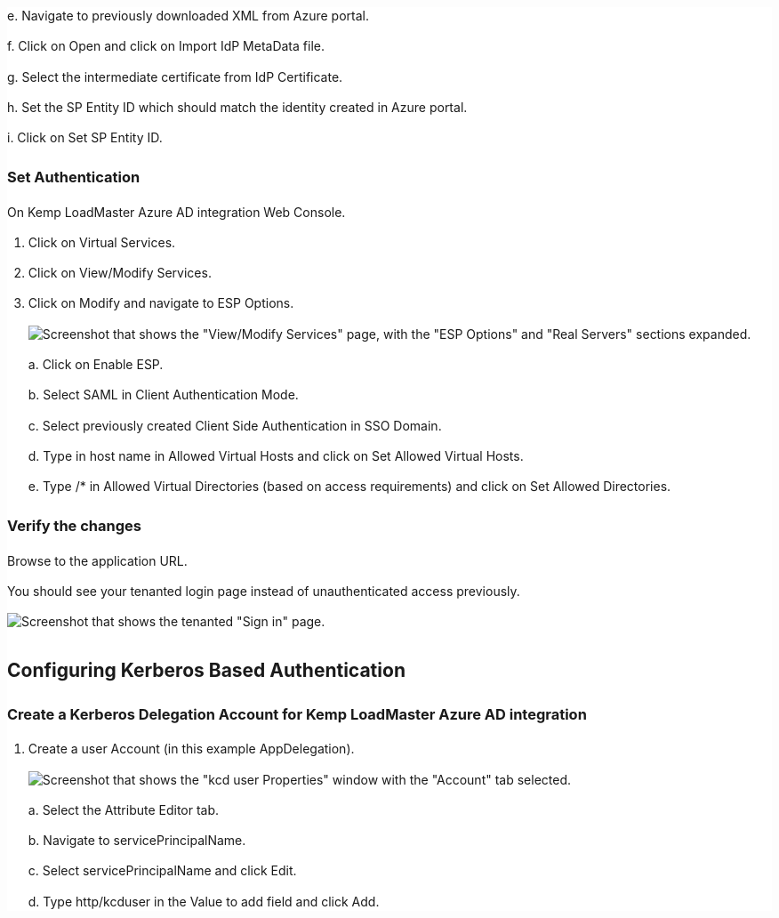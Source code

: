    e. Navigate to previously downloaded XML from Azure portal.

   f. Click on Open and click on Import IdP MetaData file.

   g. Select the intermediate certificate from IdP Certificate.

   h. Set the SP Entity ID which should match the identity created in Azure portal. 

   i. Click on Set SP Entity ID.

### Set Authentication  
 
On Kemp LoadMaster Azure AD integration Web Console.

1. Click on Virtual Services.

1. Click on View/Modify Services.

1. Click on Modify and navigate to ESP Options.
    
    ![Screenshot that shows the "View/Modify Services" page, with the "ESP Options" and "Real Servers" sections expanded.](./media/kemp-tutorial/kemp-8.png)

    a. Click on Enable ESP.
    
    b. Select SAML in Client Authentication Mode.
    
    c. Select previously created Client Side Authentication in SSO Domain.
    
    d. Type in host name in Allowed Virtual Hosts and click on Set Allowed Virtual Hosts.
    
    e. Type /* in Allowed Virtual Directories (based on access requirements) and click on Set Allowed Directories.

### Verify the changes 
 
Browse to the application URL. 

You should see your tenanted login page instead of unauthenticated access previously. 

![Screenshot that shows the tenanted "Sign in" page.](./media/kemp-tutorial/kemp-9.png)

## Configuring Kerberos Based Authentication 
 
### Create a Kerberos Delegation Account for Kemp LoadMaster Azure AD integration 

1. Create a user Account (in this example AppDelegation).
    
    ![Screenshot that shows the "kcd user Properties" window with the "Account" tab selected.](./media/kemp-tutorial/kemp-10.png)


    a. Select the Attribute Editor tab.

    b. Navigate to servicePrincipalName. 

    c. Select servicePrincipalName and click Edit.

    d. Type http/kcduser in the Value to add field and click Add. 

